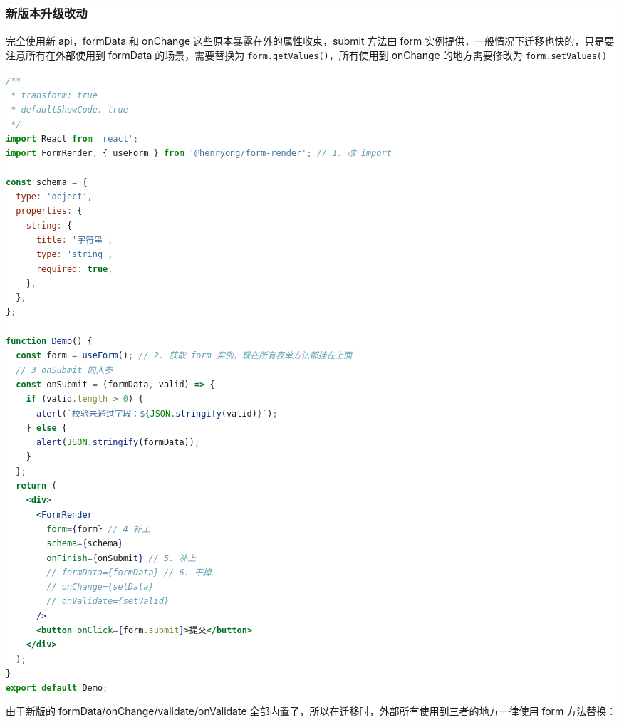### 新版本升级改动

完全使用新 api，formData 和 onChange 这些原本暴露在外的属性收束，submit 方法由 form 实例提供，一般情况下迁移也快的，只是要注意所有在外部使用到 formData 的场景，需要替换为 `form.getValues()`，所有使用到 onChange 的地方需要修改为 `form.setValues()`

```jsx
/**
 * transform: true
 * defaultShowCode: true
 */
import React from 'react';
import FormRender, { useForm } from '@henryong/form-render'; // 1. 改 import

const schema = {
  type: 'object',
  properties: {
    string: {
      title: '字符串',
      type: 'string',
      required: true,
    },
  },
};

function Demo() {
  const form = useForm(); // 2. 获取 form 实例，现在所有表单方法都挂在上面
  // 3 onSubmit 的入参
  const onSubmit = (formData, valid) => {
    if (valid.length > 0) {
      alert(`校验未通过字段：${JSON.stringify(valid)}`);
    } else {
      alert(JSON.stringify(formData));
    }
  };
  return (
    <div>
      <FormRender
        form={form} // 4 补上
        schema={schema}
        onFinish={onSubmit} // 5. 补上
        // formData={formData} // 6. 干掉
        // onChange={setData}
        // onValidate={setValid}
      />
      <button onClick={form.submit}>提交</button>
    </div>
  );
}
export default Demo;
```

由于新版的 formData/onChange/validate/onValidate 全部内置了，所以在迁移时，外部所有使用到三者的地方一律使用 form 方法替换：
